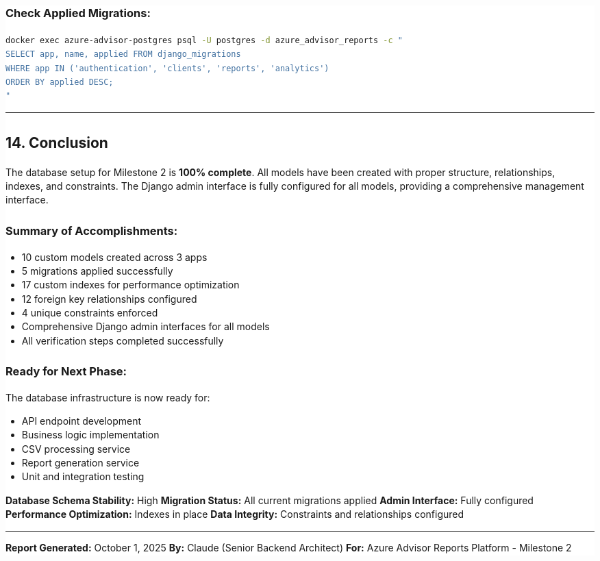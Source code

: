 ```bash
```

### Check Applied Migrations:
```bash
docker exec azure-advisor-postgres psql -U postgres -d azure_advisor_reports -c "
SELECT app, name, applied FROM django_migrations
WHERE app IN ('authentication', 'clients', 'reports', 'analytics')
ORDER BY applied DESC;
"
```

---

## 14. Conclusion

The database setup for Milestone 2 is **100% complete**. All models have been created with proper structure, relationships, indexes, and constraints. The Django admin interface is fully configured for all models, providing a comprehensive management interface.

### Summary of Accomplishments:
- 10 custom models created across 3 apps
- 5 migrations applied successfully
- 17 custom indexes for performance optimization
- 12 foreign key relationships configured
- 4 unique constraints enforced
- Comprehensive Django admin interfaces for all models
- All verification steps completed successfully

### Ready for Next Phase:
The database infrastructure is now ready for:
- API endpoint development
- Business logic implementation
- CSV processing service
- Report generation service
- Unit and integration testing

**Database Schema Stability:** High
**Migration Status:** All current migrations applied
**Admin Interface:** Fully configured
**Performance Optimization:** Indexes in place
**Data Integrity:** Constraints and relationships configured

---

**Report Generated:** October 1, 2025
**By:** Claude (Senior Backend Architect)
**For:** Azure Advisor Reports Platform - Milestone 2
